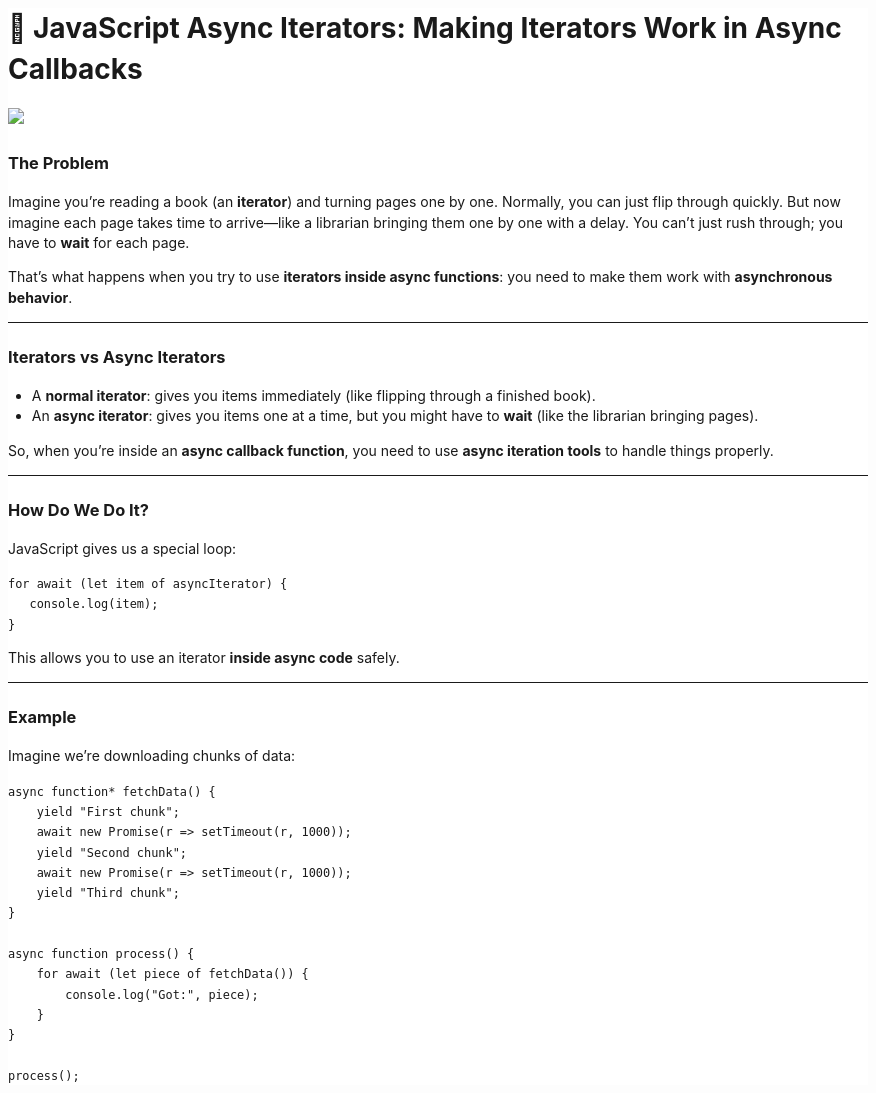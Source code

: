 # 🔄 JavaScript Async Iterators: Making Iterators Work in Async Callbacks

<img src="https://agunechembaekene.wordpress.com/wp-content/uploads/2025/09/js-async-iterators.jpg" width="100%">

### **The Problem**

Imagine you’re reading a book (an **iterator**) and turning pages one by one. Normally, you can just flip through quickly.
But now imagine each page takes time to arrive—like a librarian bringing them one by one with a delay. You can’t just rush through; you have to **wait** for each page.

That’s what happens when you try to use **iterators inside async functions**: you need to make them work with **asynchronous behavior**.

---

### **Iterators vs Async Iterators**

* A **normal iterator**: gives you items immediately (like flipping through a finished book).
* An **async iterator**: gives you items one at a time, but you might have to **wait** (like the librarian bringing pages).

So, when you’re inside an **async callback function**, you need to use **async iteration tools** to handle things properly.

---

### **How Do We Do It?**

JavaScript gives us a special loop:

```
for await (let item of asyncIterator) {
   console.log(item);
}
```

This allows you to use an iterator **inside async code** safely.

---

### **Example**

Imagine we’re downloading chunks of data:

```
async function* fetchData() {
    yield "First chunk";
    await new Promise(r => setTimeout(r, 1000));
    yield "Second chunk";
    await new Promise(r => setTimeout(r, 1000));
    yield "Third chunk";
}

async function process() {
    for await (let piece of fetchData()) {
        console.log("Got:", piece);
    }
}

process();
```
